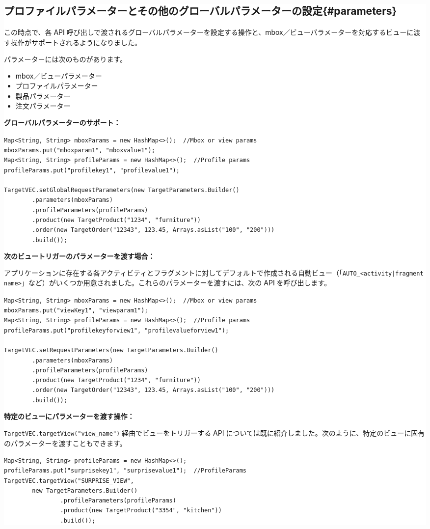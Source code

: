 ## プロファイルパラメーターとその他のグローバルパラメーターの設定{#parameters}

この時点で、各 API 呼び出しで渡されるグローバルパラメーターを設定する操作と、mbox／ビューパラメーターを対応するビューに渡す操作がサポートされるようになりました。

パラメーターには次のものがあります。

* mbox／ビューパラメーター
* プロファイルパラメーター
* 製品パラメーター
* 注文パラメーター

**グローバルパラメーターのサポート：**

```
Map<String, String> mboxParams = new HashMap<>();  //Mbox or view params 
mboxParams.put("mboxparam1", "mboxvalue1"); 
Map<String, String> profileParams = new HashMap<>();  //Profile params 
profileParams.put("profilekey1", "profilevalue1"); 
  
TargetVEC.setGlobalRequestParameters(new TargetParameters.Builder() 
        .parameters(mboxParams) 
        .profileParameters(profileParams) 
        .product(new TargetProduct("1234", "furniture")) 
        .order(new TargetOrder("12343", 123.45, Arrays.asList("100", "200"))) 
        .build());
```

**次のビュートリガーのパラメーターを渡す場合：**

アプリケーションに存在する各アクティビティとフラグメントに対してデフォルトで作成される自動ビュー（「`AUTO_<activity|fragment name>`」など）がいくつか用意されました。これらのパラメーターを渡すには、次の API を呼び出します。

```
Map<String, String> mboxParams = new HashMap<>();  //Mbox or view params 
mboxParams.put("viewKey1", "viewparam1"); 
Map<String, String> profileParams = new HashMap<>();  //Profile params 
profileParams.put("profilekeyforview1", "profilevalueforview1"); 
  
TargetVEC.setRequestParameters(new TargetParameters.Builder() 
        .parameters(mboxParams) 
        .profileParameters(profileParams) 
        .product(new TargetProduct("1234", "furniture")) 
        .order(new TargetOrder("12343", 123.45, Arrays.asList("100", "200"))) 
        .build());
```

**特定のビューにパラメーターを渡す操作：**

`TargetVEC.targetView("view_name")` 経由でビューをトリガーする API については既に紹介しました。次のように、特定のビューに固有のパラメーターを渡すこともできます。

```
Map<String, String> profileParams = new HashMap<>(); 
profileParams.put("surprisekey1", "surprisevalue1");  //ProfileParams 
TargetVEC.targetView("SURPRISE_VIEW", 
        new TargetParameters.Builder() 
                .profileParameters(profileParams) 
                .product(new TargetProduct("3354", "kitchen")) 
                .build());
```

